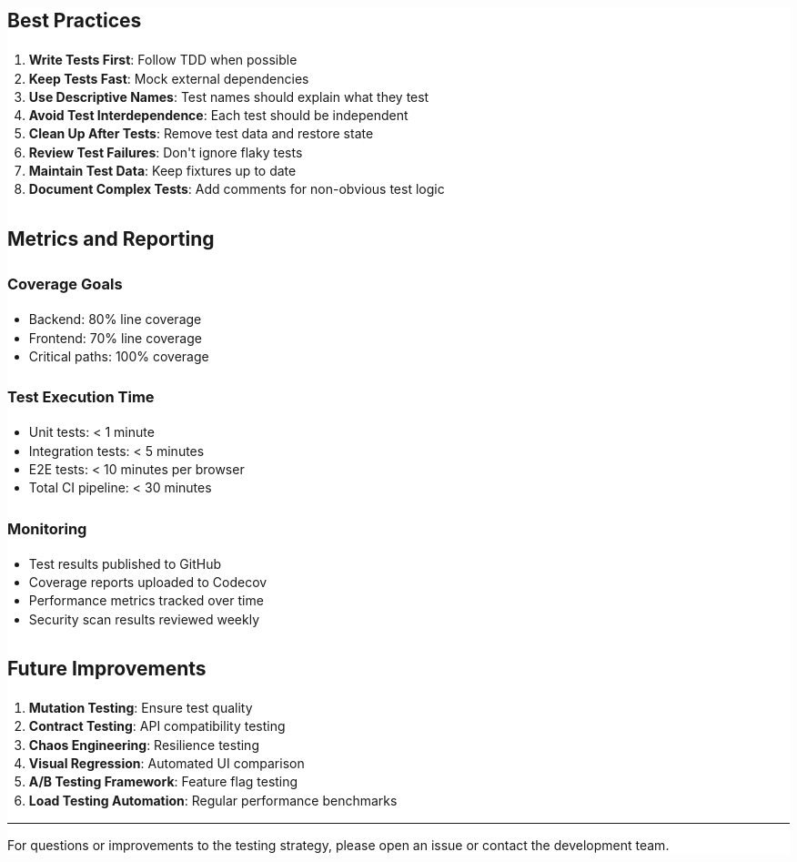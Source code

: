 ## Best Practices

1. **Write Tests First**: Follow TDD when possible
2. **Keep Tests Fast**: Mock external dependencies
3. **Use Descriptive Names**: Test names should explain what they test
4. **Avoid Test Interdependence**: Each test should be independent
5. **Clean Up After Tests**: Remove test data and restore state
6. **Review Test Failures**: Don't ignore flaky tests
7. **Maintain Test Data**: Keep fixtures up to date
8. **Document Complex Tests**: Add comments for non-obvious test logic

## Metrics and Reporting

### Coverage Goals
- Backend: 80% line coverage
- Frontend: 70% line coverage
- Critical paths: 100% coverage

### Test Execution Time
- Unit tests: < 1 minute
- Integration tests: < 5 minutes
- E2E tests: < 10 minutes per browser
- Total CI pipeline: < 30 minutes

### Monitoring
- Test results published to GitHub
- Coverage reports uploaded to Codecov
- Performance metrics tracked over time
- Security scan results reviewed weekly

## Future Improvements

1. **Mutation Testing**: Ensure test quality
2. **Contract Testing**: API compatibility testing
3. **Chaos Engineering**: Resilience testing
4. **Visual Regression**: Automated UI comparison
5. **A/B Testing Framework**: Feature flag testing
6. **Load Testing Automation**: Regular performance benchmarks

---

For questions or improvements to the testing strategy, please open an issue or contact the development team.